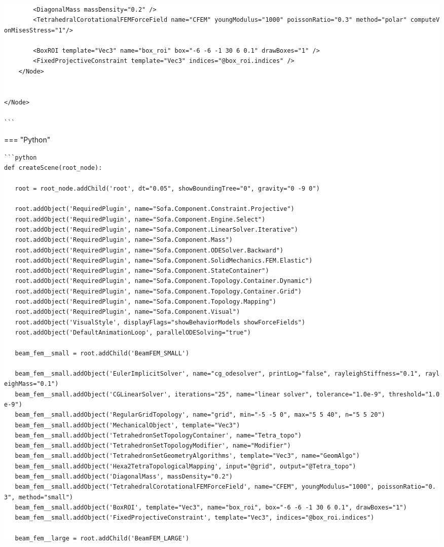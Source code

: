             <DiagonalMass massDensity="0.2" />
            <TetrahedralCorotationalFEMForceField name="CFEM" youngModulus="1000" poissonRatio="0.3" method="polar" computeVonMisesStress="1"/>
            
            <BoxROI template="Vec3" name="box_roi" box="-6 -6 -1 30 6 0.1" drawBoxes="1" />
            <FixedProjectiveConstraint template="Vec3" indices="@box_roi.indices" />
        </Node>
        
        
    </Node>

    ```

=== "Python"

    ```python
    def createScene(root_node):

       root = root_node.addChild('root', dt="0.05", showBoundingTree="0", gravity="0 -9 0")

       root.addObject('RequiredPlugin', name="Sofa.Component.Constraint.Projective")
       root.addObject('RequiredPlugin', name="Sofa.Component.Engine.Select")
       root.addObject('RequiredPlugin', name="Sofa.Component.LinearSolver.Iterative")
       root.addObject('RequiredPlugin', name="Sofa.Component.Mass")
       root.addObject('RequiredPlugin', name="Sofa.Component.ODESolver.Backward")
       root.addObject('RequiredPlugin', name="Sofa.Component.SolidMechanics.FEM.Elastic")
       root.addObject('RequiredPlugin', name="Sofa.Component.StateContainer")
       root.addObject('RequiredPlugin', name="Sofa.Component.Topology.Container.Dynamic")
       root.addObject('RequiredPlugin', name="Sofa.Component.Topology.Container.Grid")
       root.addObject('RequiredPlugin', name="Sofa.Component.Topology.Mapping")
       root.addObject('RequiredPlugin', name="Sofa.Component.Visual")
       root.addObject('VisualStyle', displayFlags="showBehaviorModels showForceFields")
       root.addObject('DefaultAnimationLoop', parallelODESolving="true")

       beam_fem__small = root.addChild('BeamFEM_SMALL')

       beam_fem__small.addObject('EulerImplicitSolver', name="cg_odesolver", printLog="false", rayleighStiffness="0.1", rayleighMass="0.1")
       beam_fem__small.addObject('CGLinearSolver', iterations="25", name="linear solver", tolerance="1.0e-9", threshold="1.0e-9")
       beam_fem__small.addObject('RegularGridTopology', name="grid", min="-5 -5 0", max="5 5 40", n="5 5 20")
       beam_fem__small.addObject('MechanicalObject', template="Vec3")
       beam_fem__small.addObject('TetrahedronSetTopologyContainer', name="Tetra_topo")
       beam_fem__small.addObject('TetrahedronSetTopologyModifier', name="Modifier")
       beam_fem__small.addObject('TetrahedronSetGeometryAlgorithms', template="Vec3", name="GeomAlgo")
       beam_fem__small.addObject('Hexa2TetraTopologicalMapping', input="@grid", output="@Tetra_topo")
       beam_fem__small.addObject('DiagonalMass', massDensity="0.2")
       beam_fem__small.addObject('TetrahedralCorotationalFEMForceField', name="CFEM", youngModulus="1000", poissonRatio="0.3", method="small")
       beam_fem__small.addObject('BoxROI', template="Vec3", name="box_roi", box="-6 -6 -1 30 6 0.1", drawBoxes="1")
       beam_fem__small.addObject('FixedProjectiveConstraint', template="Vec3", indices="@box_roi.indices")

       beam_fem__large = root.addChild('BeamFEM_LARGE')
